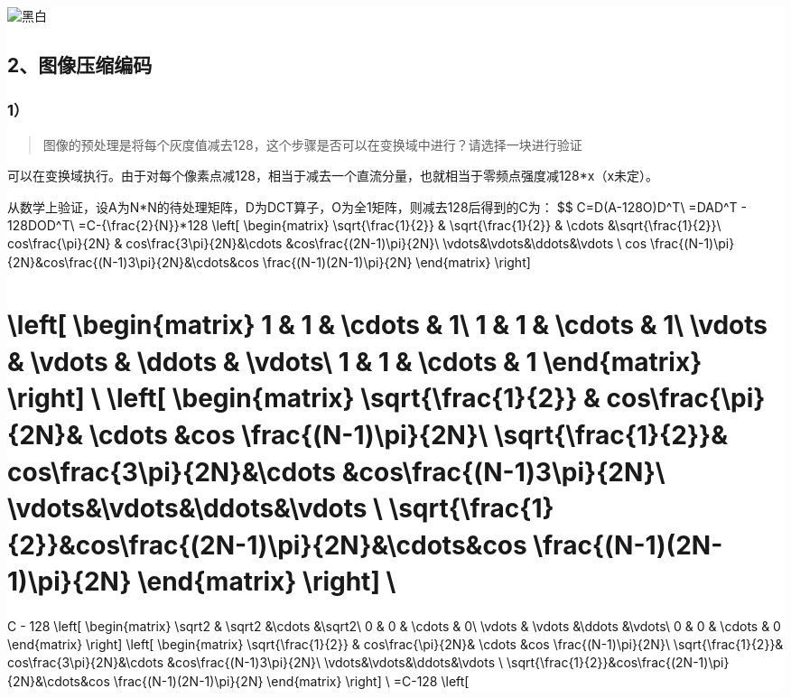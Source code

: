 ![黑白](D:\github\Matlab_pictureprocess\pic\黑白.png)



## 2、图像压缩编码

### 1）

> 图像的预处理是将每个灰度值减去128，这个步骤是否可以在变换域中进行？请选择一块进行验证

可以在变换域执行。由于对每个像素点减128，相当于减去一个直流分量，也就相当于零频点强度减128*x（x未定）。

从数学上验证，设A为N*N的待处理矩阵，D为DCT算子，O为全1矩阵，则减去128后得到的C为：
$$
C=D(A-128O)D^T\\
=DAD^T - 128DOD^T\\
=C-{\frac{2}{N}}*128
\left[
\begin{matrix}
\sqrt{\frac{1}{2}} & \sqrt{\frac{1}{2}} & \cdots &\sqrt{\frac{1}{2}}\\
cos\frac{\pi}{2N} & cos\frac{3\pi}{2N}&\cdots &cos\frac{(2N-1)\pi}{2N}\\
\vdots&\vdots&\ddots&\vdots \\
cos \frac{(N-1)\pi}{2N}&cos\frac{(N-1)3\pi}{2N}&\cdots&cos \frac{(N-1)(2N-1)\pi}{2N}
\end{matrix}
\right]

\left[
\begin{matrix}
1 & 1 & \cdots & 1\\
1 & 1 & \cdots & 1\\
\vdots & \vdots & \ddots & \vdots\\
1 & 1 & \cdots & 1
\end{matrix}
\right]
\\
\left[
\begin{matrix}
\sqrt{\frac{1}{2}} & cos\frac{\pi}{2N}& \cdots &cos \frac{(N-1)\pi}{2N}\\
 \sqrt{\frac{1}{2}}& cos\frac{3\pi}{2N}&\cdots &cos\frac{(N-1)3\pi}{2N}\\
\vdots&\vdots&\ddots&\vdots \\
\sqrt{\frac{1}{2}}&cos\frac{(2N-1)\pi}{2N}&\cdots&cos \frac{(N-1)(2N-1)\pi}{2N}
\end{matrix}
\right]
\\
=
C - 128
\left[
\begin{matrix}
\sqrt2 & \sqrt2 &\cdots &\sqrt2\\
0 & 0 & \cdots & 0\\
\vdots & \vdots &\ddots &\vdots\\
0 & 0 & \cdots & 0
\end{matrix}
\right]
\left[
\begin{matrix}
\sqrt{\frac{1}{2}} & cos\frac{\pi}{2N}& \cdots &cos \frac{(N-1)\pi}{2N}\\
 \sqrt{\frac{1}{2}}& cos\frac{3\pi}{2N}&\cdots &cos\frac{(N-1)3\pi}{2N}\\
\vdots&\vdots&\ddots&\vdots \\
\sqrt{\frac{1}{2}}&cos\frac{(2N-1)\pi}{2N}&\cdots&cos \frac{(N-1)(2N-1)\pi}{2N}
\end{matrix}
\right]
\\
=C-128
\left[